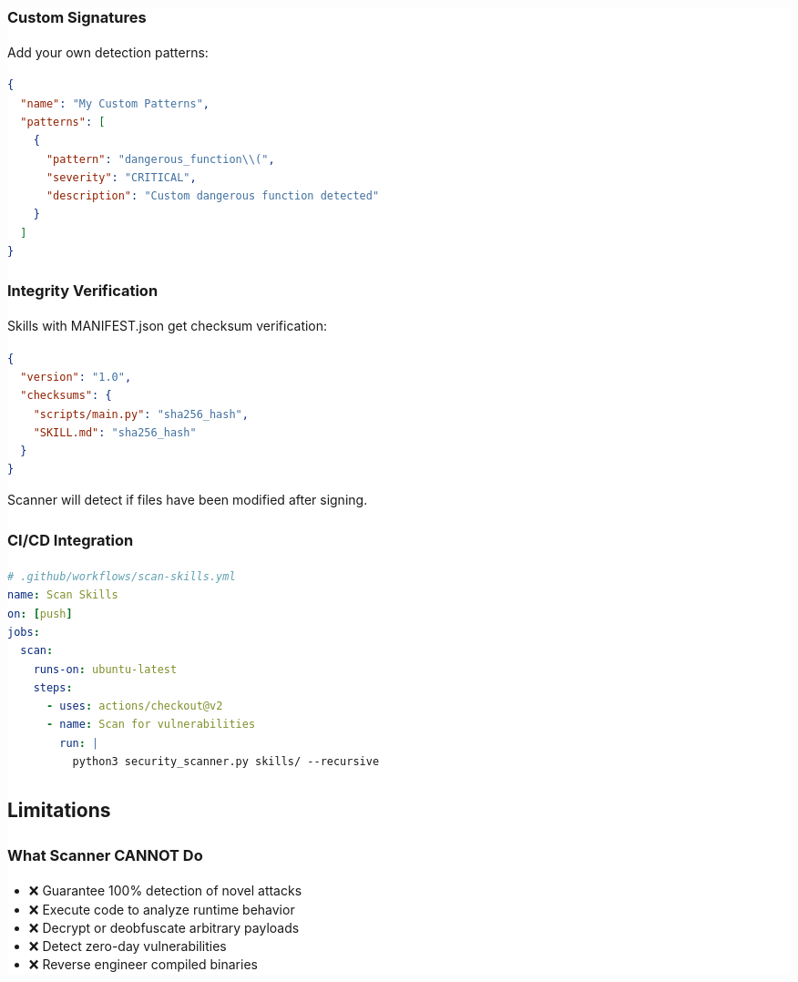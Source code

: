 ### Custom Signatures

Add your own detection patterns:

```json
{
  "name": "My Custom Patterns",
  "patterns": [
    {
      "pattern": "dangerous_function\\(",
      "severity": "CRITICAL",
      "description": "Custom dangerous function detected"
    }
  ]
}
```

### Integrity Verification

Skills with MANIFEST.json get checksum verification:

```json
{
  "version": "1.0",
  "checksums": {
    "scripts/main.py": "sha256_hash",
    "SKILL.md": "sha256_hash"
  }
}
```

Scanner will detect if files have been modified after signing.

### CI/CD Integration

```yaml
# .github/workflows/scan-skills.yml
name: Scan Skills
on: [push]
jobs:
  scan:
    runs-on: ubuntu-latest
    steps:
      - uses: actions/checkout@v2
      - name: Scan for vulnerabilities
        run: |
          python3 security_scanner.py skills/ --recursive
```

## Limitations

### What Scanner CANNOT Do
- ❌ Guarantee 100% detection of novel attacks
- ❌ Execute code to analyze runtime behavior
- ❌ Decrypt or deobfuscate arbitrary payloads
- ❌ Detect zero-day vulnerabilities
- ❌ Reverse engineer compiled binaries
